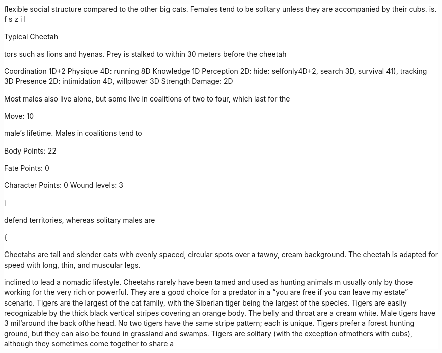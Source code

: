 ﬂexible social structure compared to the
other big cats. Females tend to be solitary
unless they are accompanied by their cubs.
is.
f
s
z
i
l

Typical Cheetah

tors such as lions and hyenas. Prey is stalked
to within 30 meters before the cheetah

Coordination 1D+2
Physique 4D: running 8D
Knowledge 1D
Perception 2D: hide: selfonly4D+2, search
3D, survival 41), tracking 3D
Presence 2D: intimidation 4D, willpower
3D
Strength Damage: 2D

Most males also live alone, but some live in
coalitions of two to four, which last for the

Move: 10

male’s lifetime. Males in coalitions tend to

Body Points: 22

Fate Points: 0

Character Points: 0
Wound levels: 3

i

defend territories, whereas solitary males are

{

Cheetahs are tall and slender cats with
evenly spaced, circular spots over a tawny,
cream background. The cheetah is adapted
for speed with long, thin, and muscular legs.

inclined to lead a nomadic lifestyle.
Cheetahs rarely have been tamed and
used as hunting animals m usually only by
those working for the very rich or powerful.
They are a good choice for a predator in
a “you are free if you can leave my estate”
scenario.
Tigers are the largest of the cat family,
with the Siberian tiger being the largest of
the species. Tigers are easily recognizable
by the thick black vertical stripes covering
an orange body. The belly and throat are a
cream white. Male tigers have 3 mil‘around
the back ofthe head. No two tigers have the
same stripe pattern; each is unique.
Tigers prefer a forest hunting ground,
but they can also be found in grassland
and swamps. Tigers are solitary (with the
exception ofmothers with cubs), although
they sometimes come together to share a
